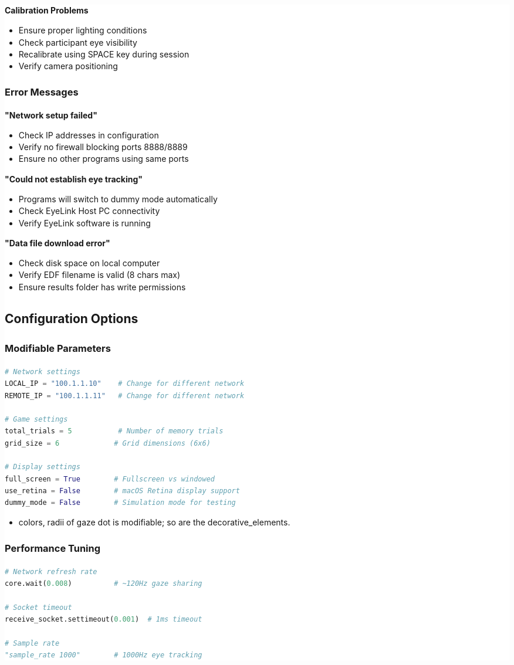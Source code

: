 **Calibration Problems**
- Ensure proper lighting conditions
- Check participant eye visibility
- Recalibrate using SPACE key during session
- Verify camera positioning

### Error Messages

**"Network setup failed"**
- Check IP addresses in configuration
- Verify no firewall blocking ports 8888/8889
- Ensure no other programs using same ports

**"Could not establish eye tracking"**  
- Programs will switch to dummy mode automatically
- Check EyeLink Host PC connectivity
- Verify EyeLink software is running

**"Data file download error"**
- Check disk space on local computer
- Verify EDF filename is valid (8 chars max)
- Ensure results folder has write permissions

## Configuration Options

### Modifiable Parameters
```python
# Network settings
LOCAL_IP = "100.1.1.10"    # Change for different network
REMOTE_IP = "100.1.1.11"   # Change for different network

# Game settings  
total_trials = 5           # Number of memory trials
grid_size = 6             # Grid dimensions (6x6)

# Display settings
full_screen = True        # Fullscreen vs windowed
use_retina = False        # macOS Retina display support
dummy_mode = False        # Simulation mode for testing
```
- colors, radii of gaze dot is modifiable; so are the decorative_elements.

### Performance Tuning
```python
# Network refresh rate
core.wait(0.008)          # ~120Hz gaze sharing

# Socket timeout
receive_socket.settimeout(0.001)  # 1ms timeout

# Sample rate
"sample_rate 1000"        # 1000Hz eye tracking
```
